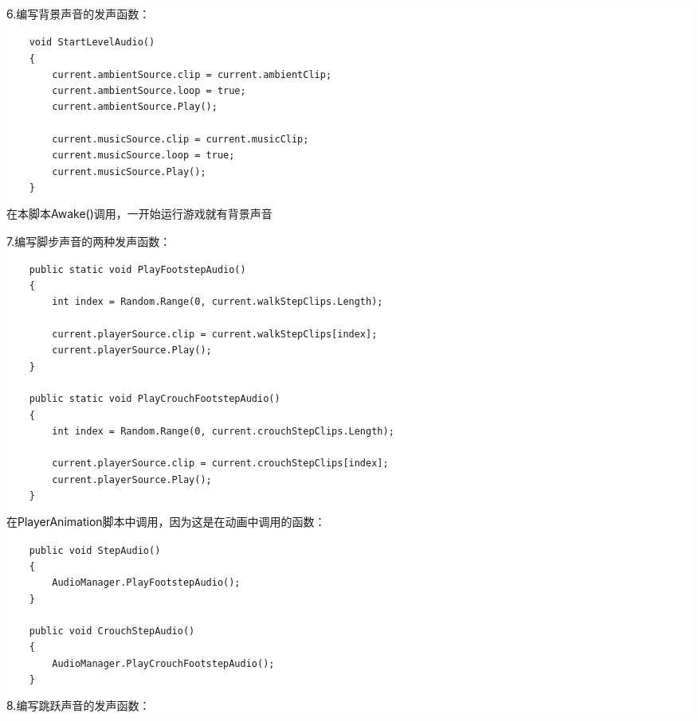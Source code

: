 

6.编写背景声音的发声函数：

```
    void StartLevelAudio()
    {
        current.ambientSource.clip = current.ambientClip;
        current.ambientSource.loop = true;
        current.ambientSource.Play();

        current.musicSource.clip = current.musicClip;
        current.musicSource.loop = true;
        current.musicSource.Play();
    }
```

在本脚本Awake()调用，一开始运行游戏就有背景声音



7.编写脚步声音的两种发声函数：

```
    public static void PlayFootstepAudio()
    {
        int index = Random.Range(0, current.walkStepClips.Length);

        current.playerSource.clip = current.walkStepClips[index];
        current.playerSource.Play();
    }    
    
    public static void PlayCrouchFootstepAudio()
    {
        int index = Random.Range(0, current.crouchStepClips.Length);

        current.playerSource.clip = current.crouchStepClips[index];
        current.playerSource.Play();
    }
```

在PlayerAnimation脚本中调用，因为这是在动画中调用的函数：

```
    public void StepAudio()
    {
        AudioManager.PlayFootstepAudio();
    }

    public void CrouchStepAudio()
    {
        AudioManager.PlayCrouchFootstepAudio();
    }
```



8.编写跳跃声音的发声函数：
